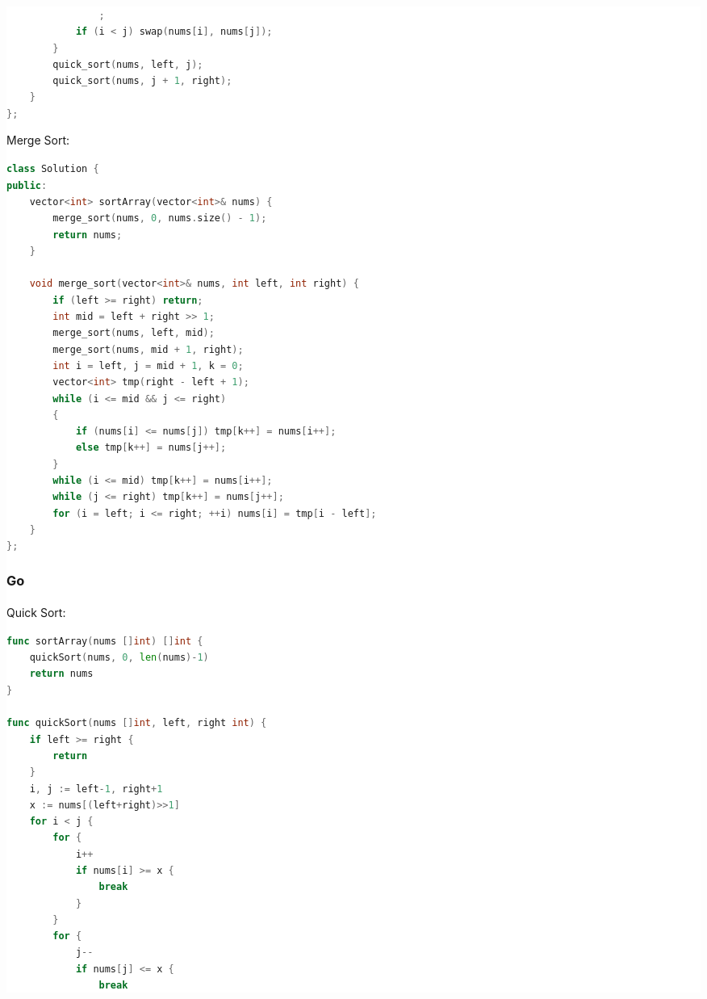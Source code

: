 ```cpp
                ;
            if (i < j) swap(nums[i], nums[j]);
        }
        quick_sort(nums, left, j);
        quick_sort(nums, j + 1, right);
    }
};
```

Merge Sort:

```cpp
class Solution {
public:
    vector<int> sortArray(vector<int>& nums) {
        merge_sort(nums, 0, nums.size() - 1);
        return nums;
    }

    void merge_sort(vector<int>& nums, int left, int right) {
        if (left >= right) return;
        int mid = left + right >> 1;
        merge_sort(nums, left, mid);
        merge_sort(nums, mid + 1, right);
        int i = left, j = mid + 1, k = 0;
        vector<int> tmp(right - left + 1);
        while (i <= mid && j <= right)
        {
            if (nums[i] <= nums[j]) tmp[k++] = nums[i++];
            else tmp[k++] = nums[j++];
        }
        while (i <= mid) tmp[k++] = nums[i++];
        while (j <= right) tmp[k++] = nums[j++];
        for (i = left; i <= right; ++i) nums[i] = tmp[i - left];
    }
};
```

### **Go**

Quick Sort:

```go
func sortArray(nums []int) []int {
	quickSort(nums, 0, len(nums)-1)
	return nums
}

func quickSort(nums []int, left, right int) {
	if left >= right {
		return
	}
	i, j := left-1, right+1
	x := nums[(left+right)>>1]
	for i < j {
		for {
			i++
			if nums[i] >= x {
				break
			}
		}
		for {
			j--
			if nums[j] <= x {
				break
```